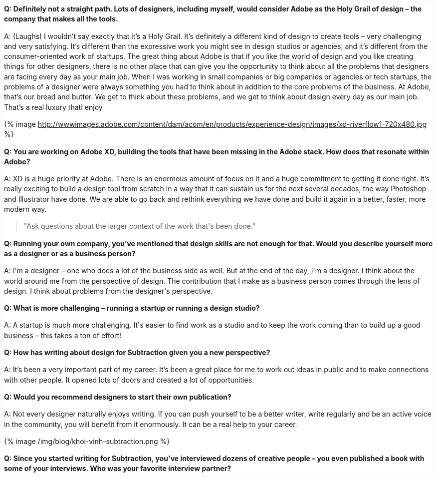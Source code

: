 **Q: Definitely not a straight path. Lots of designers, including myself, would consider Adobe as the Holy Grail of design – the company that makes all the tools.**

A: (Laughs) I wouldn’t say exactly that it’s a Holy Grail. It’s definitely a different kind of design to create tools – very challenging and very satisfying. It’s different than the expressive work you might see in design studios or agencies, and it’s different from the consumer-oriented work of startups. The great thing about Adobe is that if you like the world of design and you like creating things for other designers, there is no other place that can give you the opportunity to think about all the problems that designers are facing every day as your main job. When I was working in small companies or big companies or agencies or tech startups, the problems of a designer were always something you had to think about in addition to the core problems of the business. At Adobe, that’s our bread and butter. We get to think about these problems, and we get to think about design every day as our main job. That’s a real luxury thatI enjoy

{% image http://wwwimages.adobe.com/content/dam/acom/en/products/experience-design/images/xd-riverflow1-720x480.jpg %}

**Q: You are working on Adobe XD, building the tools that have been missing in the Adobe stack. How does that resonate within Adobe?**

A: XD is a huge priority at Adobe. There is an enormous amount of focus on it and a huge commitment to getting it done right. It’s really exciting to build a design tool from scratch in a way that it can sustain us for the next several decades, the way Photoshop and Illustrator have done. We are able to go back and rethink everything we have done and build it again in a better, faster, more modern way.

> "Ask questions about the larger context of the work that's been done."

**Q: Running your own company, you’ve mentioned that design skills are not enough for that. Would you describe yourself more as a designer or as a business person?**

A: I'm a designer – one who does a lot of the business side as well. But at the end of the day, I'm a designer. I think about the world around me from the perspective of design. The contribution that I make as a business person comes through the lens of design. I think about problems from the designer's perspective.

**Q: What is more challenging – running a startup or running a design studio?**

A: A startup is much more challenging. It's easier to find work as a studio and to keep the work coming than to build up a good business – this takes a ton of effort!

**Q: How has writing about design for Subtraction given you a new perspective?**

A: It’s been a very important part of my career. It’s been a great place for me to work out ideas in public and to make connections with other people. It opened lots of doors and created a lot of opportunities.

**Q: Would you recommend designers to start their own publication?**

A: Not every designer naturally enjoys writing. If you can push yourself to be a better writer, write regularly and be an active voice in the community, you will benefit from it enormously. It can be a real help to your career.

{% image /img/blog/khoi-vinh-subtraction.png %}

**Q: Since you started writing for Subtraction, you've interviewed dozens of creative people – you even published a book with some of your interviews. Who was your favorite interview partner?**
